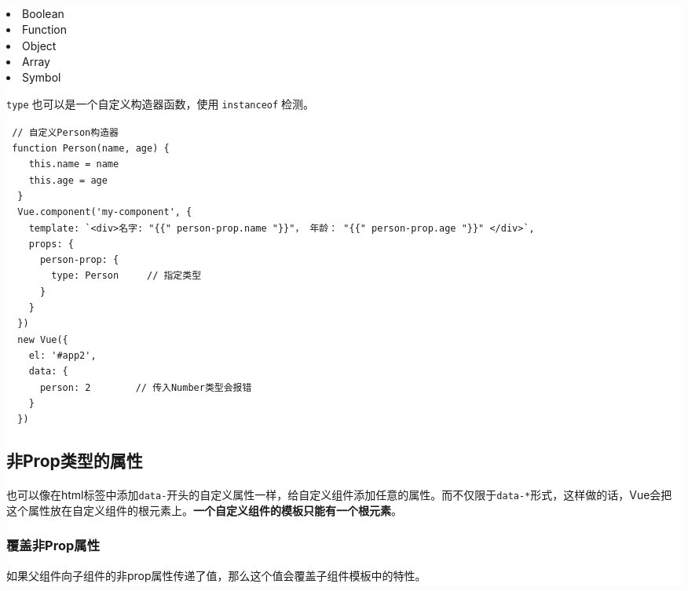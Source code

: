 <li>Boolean</li>
<li>Function</li>
<li>Object</li>
<li>Array</li>
<li>Symbol</li>
</ul>
<p><code>type</code> 也可以是一个自定义构造器函数，使用 <code>instanceof</code> 检测。</p>
<div class="widget-codetool" style="display:none;">
      <div class="widget-codetool--inner">
      <span class="selectCode code-tool" data-toggle="tooltip" data-placement="top" title="" data-original-title="全选"></span>
      <span type="button" class="copyCode code-tool" data-toggle="tooltip" data-placement="top" data-clipboard-text=" // 自定义Person构造器
 function Person(name, age) {
    this.name = name
    this.age = age
  }
  Vue.component('my-component', {
    template: `<div>名字: "{{" person-prop.name "}}"， 年龄： "{{" person-prop.age "}}" </div>`,
    props: {
      person-prop: {
        type: Person     // 指定类型
      }
    }
  })
  new Vue({
    el: '#app2',
    data: {
      person: 2        // 传入Number类型会报错
    }
  })" title="" data-original-title="复制"></span>
      <span type="button" class="saveToNote code-tool" data-toggle="tooltip" data-placement="top" title="" data-original-title="放进笔记"></span>
      </div>
      </div><pre class="javascript hljs"><code class="js"> <span class="hljs-comment">// 自定义Person构造器</span>
 <span class="hljs-function"><span class="hljs-keyword">function</span> <span class="hljs-title">Person</span>(<span class="hljs-params">name, age</span>) </span>{
    <span class="hljs-keyword">this</span>.name = name
    <span class="hljs-keyword">this</span>.age = age
  }
  Vue.component(<span class="hljs-string">'my-component'</span>, {
    <span class="hljs-attr">template</span>: <span class="hljs-string">`&lt;div&gt;名字: "{{" person-prop.name "}}"， 年龄： "{{" person-prop.age "}}" &lt;/div&gt;`</span>,
    <span class="hljs-attr">props</span>: {
      person-prop: {
        <span class="hljs-attr">type</span>: Person     <span class="hljs-comment">// 指定类型</span>
      }
    }
  })
  <span class="hljs-keyword">new</span> Vue({
    <span class="hljs-attr">el</span>: <span class="hljs-string">'#app2'</span>,
    <span class="hljs-attr">data</span>: {
      <span class="hljs-attr">person</span>: <span class="hljs-number">2</span>        <span class="hljs-comment">// 传入Number类型会报错</span>
    }
  })</code></pre>
<h2 id="articleHeader12">非Prop类型的属性</h2>
<p>也可以像在html标签中添加<code>data-</code>开头的自定义属性一样，给自定义组件添加任意的属性。而不仅限于<code>data-*</code>形式，这样做的话，Vue会把这个属性放在自定义组件的根元素上。<strong>一个自定义组件的模板只能有一个根元素</strong>。</p>
<h3 id="articleHeader13">覆盖非Prop属性</h3>
<p>如果父组件向子组件的非prop属性传递了值，那么这个值会覆盖子组件模板中的特性。</p>
<div class="widget-codetool" style="display:none;">
      <div class="widget-codetool--inner">
